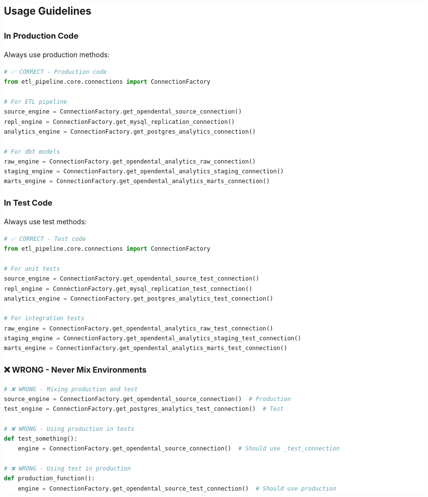 ## Usage Guidelines

### In Production Code

Always use production methods:

```python
# ✅ CORRECT - Production code
from etl_pipeline.core.connections import ConnectionFactory

# For ETL pipeline
source_engine = ConnectionFactory.get_opendental_source_connection()
repl_engine = ConnectionFactory.get_mysql_replication_connection()
analytics_engine = ConnectionFactory.get_postgres_analytics_connection()

# For dbt models
raw_engine = ConnectionFactory.get_opendental_analytics_raw_connection()
staging_engine = ConnectionFactory.get_opendental_analytics_staging_connection()
marts_engine = ConnectionFactory.get_opendental_analytics_marts_connection()
```

### In Test Code

Always use test methods:

```python
# ✅ CORRECT - Test code
from etl_pipeline.core.connections import ConnectionFactory

# For unit tests
source_engine = ConnectionFactory.get_opendental_source_test_connection()
repl_engine = ConnectionFactory.get_mysql_replication_test_connection()
analytics_engine = ConnectionFactory.get_postgres_analytics_test_connection()

# For integration tests
raw_engine = ConnectionFactory.get_opendental_analytics_raw_test_connection()
staging_engine = ConnectionFactory.get_opendental_analytics_staging_test_connection()
marts_engine = ConnectionFactory.get_opendental_analytics_marts_test_connection()
```

### ❌ WRONG - Never Mix Environments

```python
# ❌ WRONG - Mixing production and test
source_engine = ConnectionFactory.get_opendental_source_connection()  # Production
test_engine = ConnectionFactory.get_postgres_analytics_test_connection()  # Test

# ❌ WRONG - Using production in tests
def test_something():
    engine = ConnectionFactory.get_opendental_source_connection()  # Should use _test_connection

# ❌ WRONG - Using test in production
def production_function():
    engine = ConnectionFactory.get_opendental_source_test_connection()  # Should use production
```
